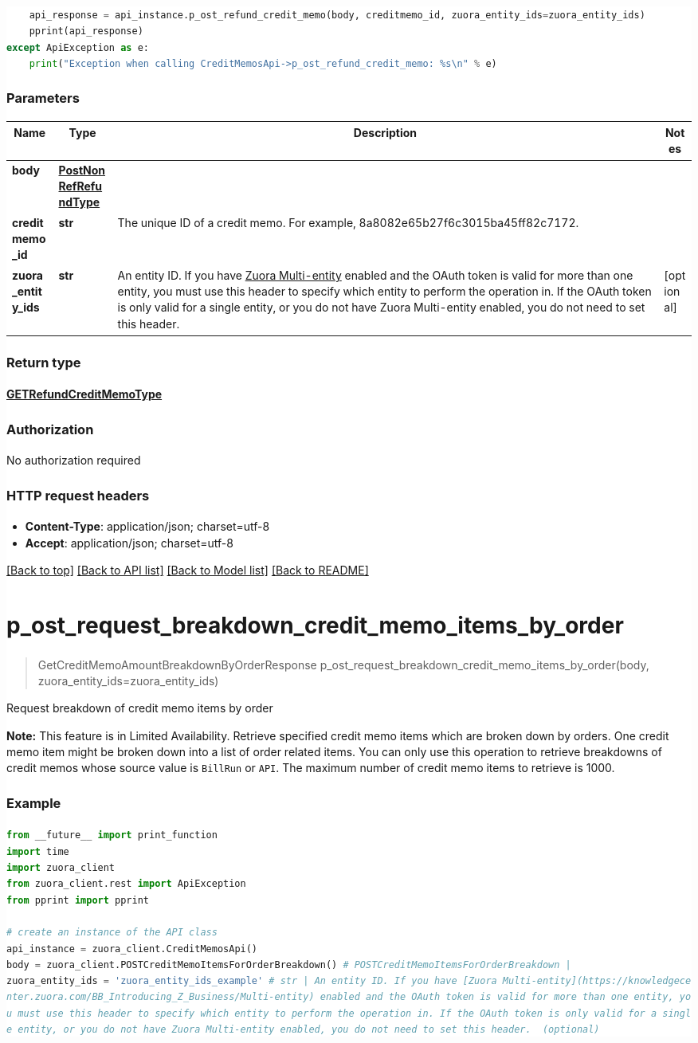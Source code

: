 ```python
    api_response = api_instance.p_ost_refund_credit_memo(body, creditmemo_id, zuora_entity_ids=zuora_entity_ids)
    pprint(api_response)
except ApiException as e:
    print("Exception when calling CreditMemosApi->p_ost_refund_credit_memo: %s\n" % e)
```

### Parameters

Name | Type | Description  | Notes
------------- | ------------- | ------------- | -------------
 **body** | [**PostNonRefRefundType**](PostNonRefRefundType.md)|  | 
 **creditmemo_id** | **str**| The unique ID of a credit memo. For example, 8a8082e65b27f6c3015ba45ff82c7172.  | 
 **zuora_entity_ids** | **str**| An entity ID. If you have [Zuora Multi-entity](https://knowledgecenter.zuora.com/BB_Introducing_Z_Business/Multi-entity) enabled and the OAuth token is valid for more than one entity, you must use this header to specify which entity to perform the operation in. If the OAuth token is only valid for a single entity, or you do not have Zuora Multi-entity enabled, you do not need to set this header.  | [optional] 

### Return type

[**GETRefundCreditMemoType**](GETRefundCreditMemoType.md)

### Authorization

No authorization required

### HTTP request headers

 - **Content-Type**: application/json; charset=utf-8
 - **Accept**: application/json; charset=utf-8

[[Back to top]](#) [[Back to API list]](../README.md#documentation-for-api-endpoints) [[Back to Model list]](../README.md#documentation-for-models) [[Back to README]](../README.md)

# **p_ost_request_breakdown_credit_memo_items_by_order**
> GetCreditMemoAmountBreakdownByOrderResponse p_ost_request_breakdown_credit_memo_items_by_order(body, zuora_entity_ids=zuora_entity_ids)

Request breakdown of credit memo items by order

**Note:** This feature is in Limited Availability.   Retrieve specified credit memo items which are broken down by orders. One credit memo item might be broken down into a list of order related items.  You can only use this operation to retrieve breakdowns of credit memos whose source value is `BillRun` or `API`.  The maximum number of credit memo items to retrieve is 1000. 

### Example
```python
from __future__ import print_function
import time
import zuora_client
from zuora_client.rest import ApiException
from pprint import pprint

# create an instance of the API class
api_instance = zuora_client.CreditMemosApi()
body = zuora_client.POSTCreditMemoItemsForOrderBreakdown() # POSTCreditMemoItemsForOrderBreakdown | 
zuora_entity_ids = 'zuora_entity_ids_example' # str | An entity ID. If you have [Zuora Multi-entity](https://knowledgecenter.zuora.com/BB_Introducing_Z_Business/Multi-entity) enabled and the OAuth token is valid for more than one entity, you must use this header to specify which entity to perform the operation in. If the OAuth token is only valid for a single entity, or you do not have Zuora Multi-entity enabled, you do not need to set this header.  (optional)
```
